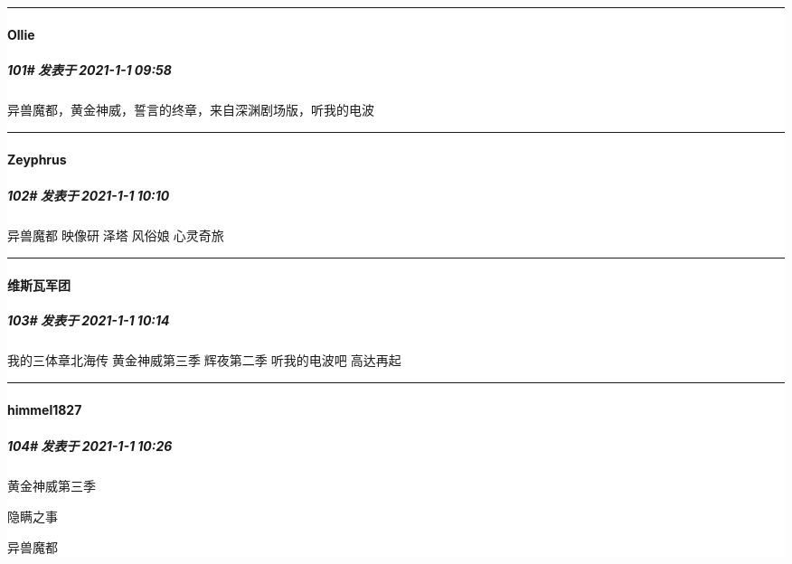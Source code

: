



*****

####  Ollie  
##### 101#       发表于 2021-1-1 09:58




异兽魔都，黄金神威，誓言的终章，来自深渊剧场版，听我的电波







*****

####  Zeyphrus  
##### 102#       发表于 2021-1-1 10:10




异兽魔都 映像研 泽塔 风俗娘 心灵奇旅







*****

####  维斯瓦军团  
##### 103#       发表于 2021-1-1 10:14




我的三体章北海传
黄金神威第三季
辉夜第二季
听我的电波吧
高达再起







*****

####  himmel1827  
##### 104#       发表于 2021-1-1 10:26




黄金神威第三季

隐瞒之事

异兽魔都
